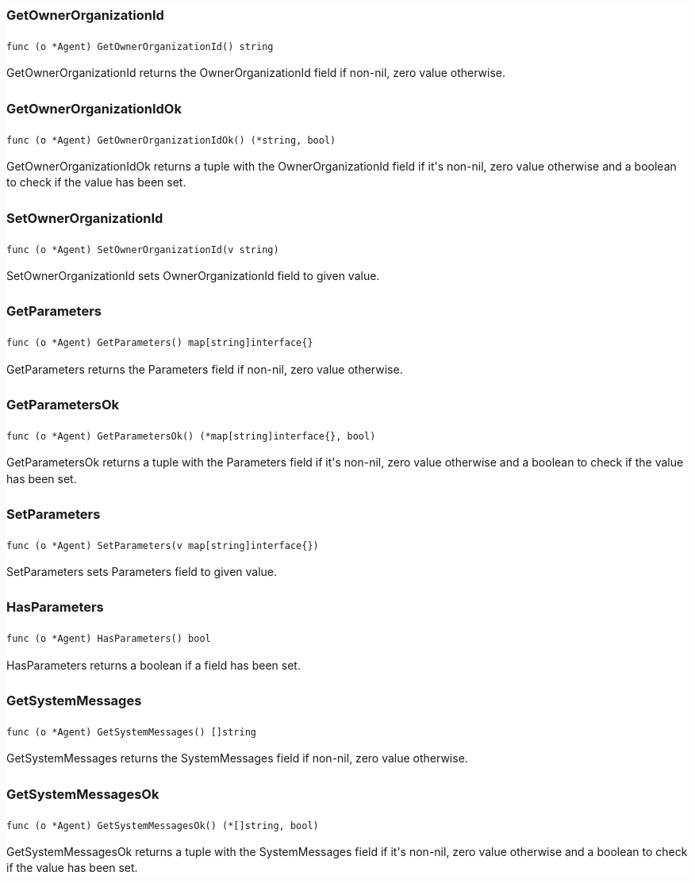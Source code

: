 ### GetOwnerOrganizationId

`func (o *Agent) GetOwnerOrganizationId() string`

GetOwnerOrganizationId returns the OwnerOrganizationId field if non-nil, zero value otherwise.

### GetOwnerOrganizationIdOk

`func (o *Agent) GetOwnerOrganizationIdOk() (*string, bool)`

GetOwnerOrganizationIdOk returns a tuple with the OwnerOrganizationId field if it's non-nil, zero value otherwise
and a boolean to check if the value has been set.

### SetOwnerOrganizationId

`func (o *Agent) SetOwnerOrganizationId(v string)`

SetOwnerOrganizationId sets OwnerOrganizationId field to given value.


### GetParameters

`func (o *Agent) GetParameters() map[string]interface{}`

GetParameters returns the Parameters field if non-nil, zero value otherwise.

### GetParametersOk

`func (o *Agent) GetParametersOk() (*map[string]interface{}, bool)`

GetParametersOk returns a tuple with the Parameters field if it's non-nil, zero value otherwise
and a boolean to check if the value has been set.

### SetParameters

`func (o *Agent) SetParameters(v map[string]interface{})`

SetParameters sets Parameters field to given value.

### HasParameters

`func (o *Agent) HasParameters() bool`

HasParameters returns a boolean if a field has been set.

### GetSystemMessages

`func (o *Agent) GetSystemMessages() []string`

GetSystemMessages returns the SystemMessages field if non-nil, zero value otherwise.

### GetSystemMessagesOk

`func (o *Agent) GetSystemMessagesOk() (*[]string, bool)`

GetSystemMessagesOk returns a tuple with the SystemMessages field if it's non-nil, zero value otherwise
and a boolean to check if the value has been set.
